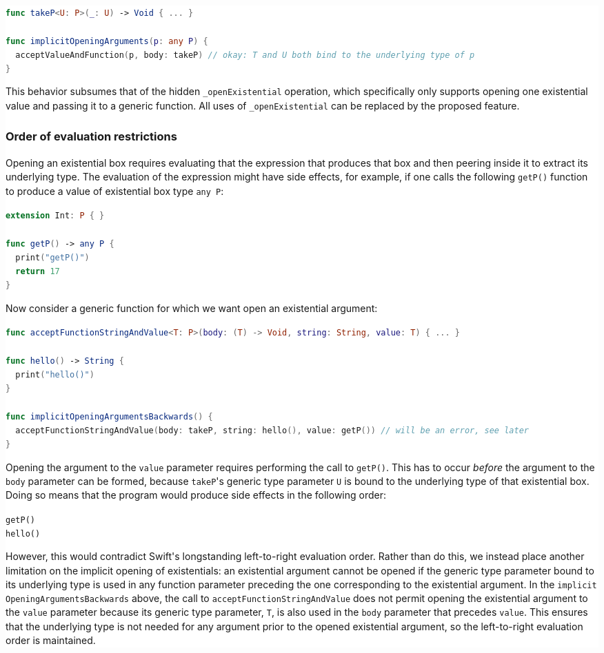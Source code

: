 ```swift
func takeP<U: P>(_: U) -> Void { ... }

func implicitOpeningArguments(p: any P) {
  acceptValueAndFunction(p, body: takeP) // okay: T and U both bind to the underlying type of p
}
```

This behavior subsumes that of the hidden `_openExistential` operation, which specifically only supports opening one existential value and passing it to a generic function. All uses of `_openExistential` can be replaced by the proposed feature.

 ### Order of evaluation restrictions

Opening an existential box requires evaluating that the expression that produces that box and then peering inside it to extract its underlying type. The evaluation of the expression might have side effects, for example, if one calls the following `getP()` function to produce a value of existential box type `any P`:

```swift
extension Int: P { }

func getP() -> any P {
  print("getP()")
  return 17
}
```

Now consider a generic function for which we want open an existential argument:

```swift
func acceptFunctionStringAndValue<T: P>(body: (T) -> Void, string: String, value: T) { ... }

func hello() -> String {
  print("hello()")
}

func implicitOpeningArgumentsBackwards() {
  acceptFunctionStringAndValue(body: takeP, string: hello(), value: getP()) // will be an error, see later
}
```

Opening the argument to the `value` parameter requires performing the call to `getP()`. This has to occur *before* the argument to the `body` parameter can be formed, because `takeP`'s generic type parameter `U` is bound to the underlying type of that existential box. Doing so means that the program would produce side effects in the following order:

```
getP()
hello()
```

However, this would contradict Swift's longstanding left-to-right evaluation order. Rather than do this, we instead place another limitation on the implicit opening of existentials: an existential argument cannot be opened if the generic type parameter bound to its underlying type is used in any function parameter preceding the one corresponding to the existential argument. In the `implicitOpeningArgumentsBackwards` above, the call to `acceptFunctionStringAndValue` does not permit opening the existential argument to the `value` parameter because its generic type parameter, `T`, is also used in the `body` parameter that precedes `value`. This ensures that the underlying type  is not needed for any argument prior to the opened existential argument, so the left-to-right evaluation order is maintained.
